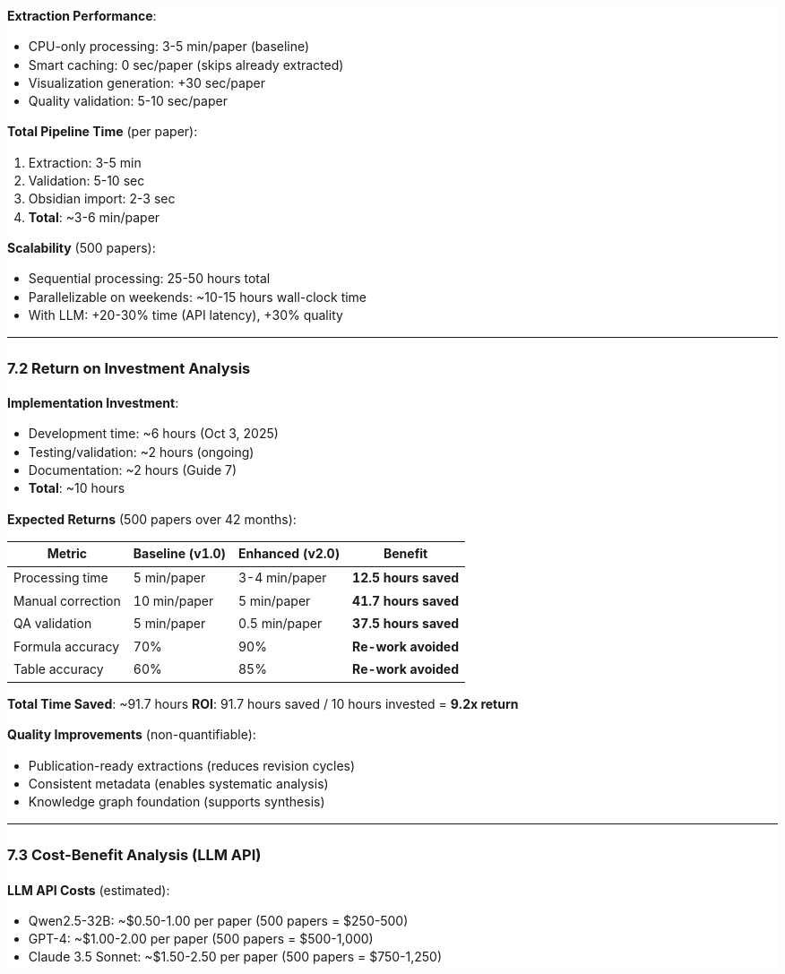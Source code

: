 **Extraction Performance**:
- CPU-only processing: 3-5 min/paper (baseline)
- Smart caching: 0 sec/paper (skips already extracted)
- Visualization generation: +30 sec/paper
- Quality validation: 5-10 sec/paper

**Total Pipeline Time** (per paper):
1. Extraction: 3-5 min
2. Validation: 5-10 sec
3. Obsidian import: 2-3 sec
4. **Total**: ~3-6 min/paper

**Scalability** (500 papers):
- Sequential processing: 25-50 hours total
- Parallelizable on weekends: ~10-15 hours wall-clock time
- With LLM: +20-30% time (API latency), +30% quality

---

### 7.2 Return on Investment Analysis

**Implementation Investment**:
- Development time: ~6 hours (Oct 3, 2025)
- Testing/validation: ~2 hours (ongoing)
- Documentation: ~2 hours (Guide 7)
- **Total**: ~10 hours

**Expected Returns** (500 papers over 42 months):

| Metric | Baseline (v1.0) | Enhanced (v2.0) | Benefit |
|--------|-----------------|-----------------|---------|
| Processing time | 5 min/paper | 3-4 min/paper | **12.5 hours saved** |
| Manual correction | 10 min/paper | 5 min/paper | **41.7 hours saved** |
| QA validation | 5 min/paper | 0.5 min/paper | **37.5 hours saved** |
| Formula accuracy | 70% | 90% | **Re-work avoided** |
| Table accuracy | 60% | 85% | **Re-work avoided** |

**Total Time Saved**: ~91.7 hours
**ROI**: 91.7 hours saved / 10 hours invested = **9.2x return**

**Quality Improvements** (non-quantifiable):
- Publication-ready extractions (reduces revision cycles)
- Consistent metadata (enables systematic analysis)
- Knowledge graph foundation (supports synthesis)

---

### 7.3 Cost-Benefit Analysis (LLM API)

**LLM API Costs** (estimated):
- Qwen2.5-32B: ~$0.50-1.00 per paper (500 papers = $250-500)
- GPT-4: ~$1.00-2.00 per paper (500 papers = $500-1,000)
- Claude 3.5 Sonnet: ~$1.50-2.50 per paper (500 papers = $750-1,250)
